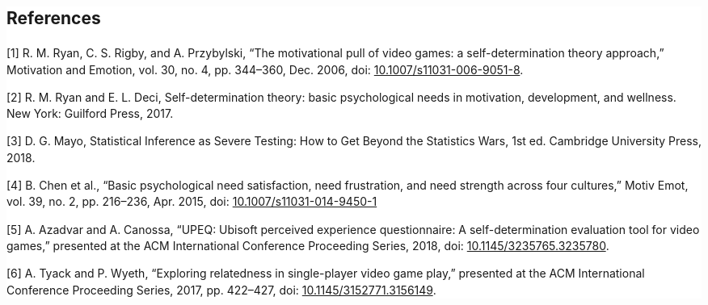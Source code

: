 ## References
[1]	R. M. Ryan, C. S. Rigby, and A. Przybylski, “The motivational pull of video games: a self-determination theory approach,” Motivation and Emotion, vol. 30, no. 4, pp. 344–360, Dec. 2006, doi: [10.1007/s11031-006-9051-8](doi.org/10.1007/s11031-006-9051-8).

[2]	R. M. Ryan and E. L. Deci, Self-determination theory: basic psychological needs in motivation, development, and wellness. New York: Guilford Press, 2017.

[3] D. G. Mayo, Statistical Inference as Severe Testing: How to Get Beyond the Statistics Wars, 1st ed. Cambridge University Press, 2018.

[4]	B. Chen et al., “Basic psychological need satisfaction, need frustration, and need strength across four cultures,” Motiv Emot, vol. 39, no. 2, pp. 216–236, Apr. 2015, doi: [10.1007/s11031-014-9450-1](doi.org/10.1007/s11031-014-9450-1)

[5]	A. Azadvar and A. Canossa, “UPEQ: Ubisoft perceived experience questionnaire: A self-determination evaluation tool for video games,” presented at the ACM International Conference Proceeding Series, 2018, doi: [10.1145/3235765.3235780](doi.org/10.1145/3235765.3235780).

[6]	A. Tyack and P. Wyeth, “Exploring relatedness in single-player video game play,” presented at the ACM International Conference Proceeding Series, 2017, pp. 422–427, doi: [10.1145/3152771.3156149](doi.org/10.1145/3152771.3156149).

